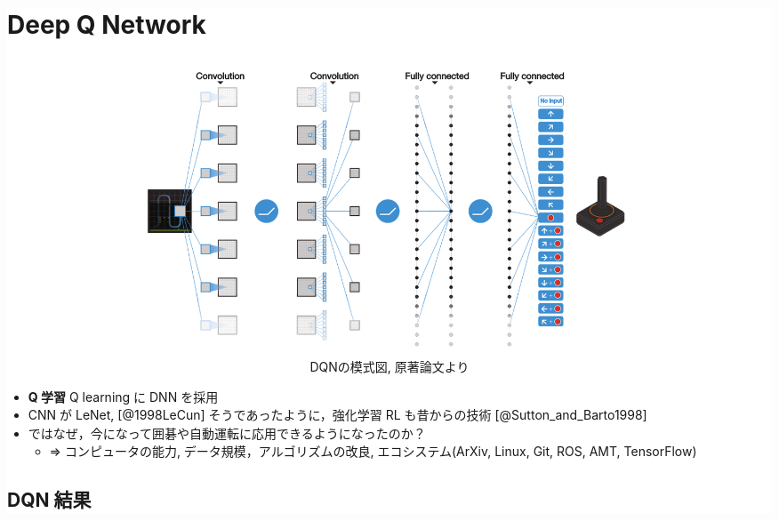 # Deep Q Network

<center>

<img src="/assets/2015DQNFig1.svg" width="66%"><br/>
DQNの模式図, 原著論文より
</center>



- **Q 学習** Q learning に DNN を採用
- CNN が LeNet, [@1998LeCun] そうであったように，強化学習 RL も昔からの技術 [@Sutton_and_Barto1998]
- ではなぜ，今になって囲碁や自動運転に応用できるようになったのか？
  - $\Rightarrow$ コンピュータの能力, データ規模，アルゴリズムの改良, エコシステム(ArXiv, Linux, Git, ROS, AMT, TensorFlow)



## DQN 結果

<center>
